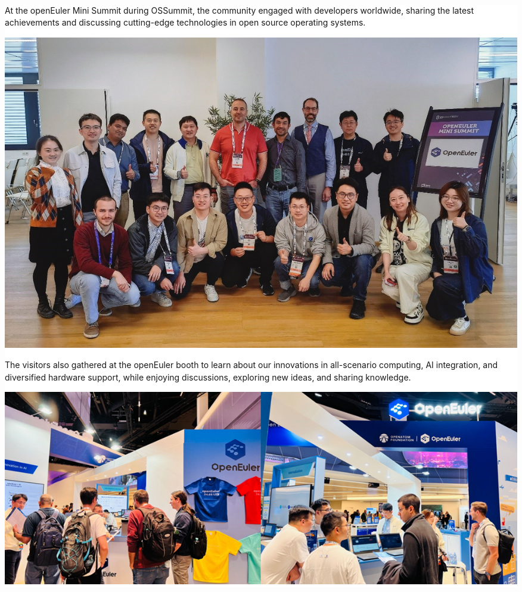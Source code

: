 At the openEuler Mini Summit during OSSummit, the community engaged with developers worldwide, sharing the latest achievements and discussing cutting-edge technologies in open source operating systems.

![](./images/1.jpg)

The visitors also gathered at the openEuler booth to learn about our innovations in all-scenario computing, AI integration, and diversified hardware support, while enjoying discussions, exploring new ideas, and sharing knowledge.

![](./images/2.png)
